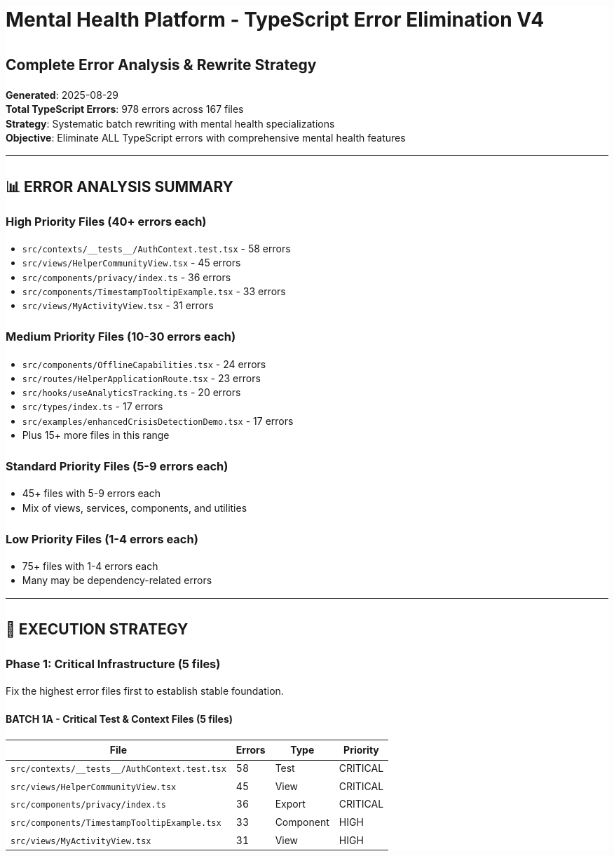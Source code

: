 # Mental Health Platform - TypeScript Error Elimination V4
## Complete Error Analysis & Rewrite Strategy

**Generated**: 2025-08-29  
**Total TypeScript Errors**: 978 errors across 167 files  
**Strategy**: Systematic batch rewriting with mental health specializations  
**Objective**: Eliminate ALL TypeScript errors with comprehensive mental health features  

---

## 📊 **ERROR ANALYSIS SUMMARY**

### **High Priority Files (40+ errors each)**
- `src/contexts/__tests__/AuthContext.test.tsx` - 58 errors
- `src/views/HelperCommunityView.tsx` - 45 errors  
- `src/components/privacy/index.ts` - 36 errors
- `src/components/TimestampTooltipExample.tsx` - 33 errors
- `src/views/MyActivityView.tsx` - 31 errors

### **Medium Priority Files (10-30 errors each)**
- `src/components/OfflineCapabilities.tsx` - 24 errors
- `src/routes/HelperApplicationRoute.tsx` - 23 errors
- `src/hooks/useAnalyticsTracking.ts` - 20 errors
- `src/types/index.ts` - 17 errors
- `src/examples/enhancedCrisisDetectionDemo.tsx` - 17 errors
- Plus 15+ more files in this range

### **Standard Priority Files (5-9 errors each)**
- 45+ files with 5-9 errors each
- Mix of views, services, components, and utilities

### **Low Priority Files (1-4 errors each)**
- 75+ files with 1-4 errors each
- Many may be dependency-related errors

---

## 🚀 **EXECUTION STRATEGY**

### **Phase 1: Critical Infrastructure (5 files)**
Fix the highest error files first to establish stable foundation.

#### **BATCH 1A** - Critical Test & Context Files (5 files)
| File | Errors | Type | Priority |
|------|--------|------|----------|
| `src/contexts/__tests__/AuthContext.test.tsx` | 58 | Test | CRITICAL |
| `src/views/HelperCommunityView.tsx` | 45 | View | CRITICAL |
| `src/components/privacy/index.ts` | 36 | Export | CRITICAL |
| `src/components/TimestampTooltipExample.tsx` | 33 | Component | HIGH |
| `src/views/MyActivityView.tsx` | 31 | View | HIGH |
